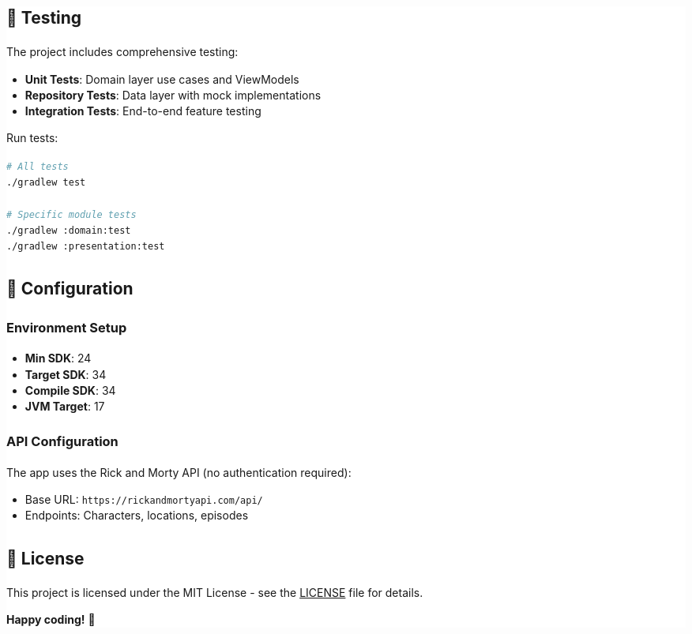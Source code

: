 ## 🧪 Testing

The project includes comprehensive testing:

- **Unit Tests**: Domain layer use cases and ViewModels
- **Repository Tests**: Data layer with mock implementations
- **Integration Tests**: End-to-end feature testing

Run tests:

```bash
# All tests
./gradlew test

# Specific module tests
./gradlew :domain:test
./gradlew :presentation:test
```

## 🔧 Configuration

### Environment Setup

- **Min SDK**: 24
- **Target SDK**: 34
- **Compile SDK**: 34
- **JVM Target**: 17

### API Configuration

The app uses the Rick and Morty API (no authentication required):

- Base URL: `https://rickandmortyapi.com/api/`
- Endpoints: Characters, locations, episodes

## 📄 License

This project is licensed under the MIT License - see the [LICENSE](LICENSE) file for details.

**Happy coding!** 🚀
